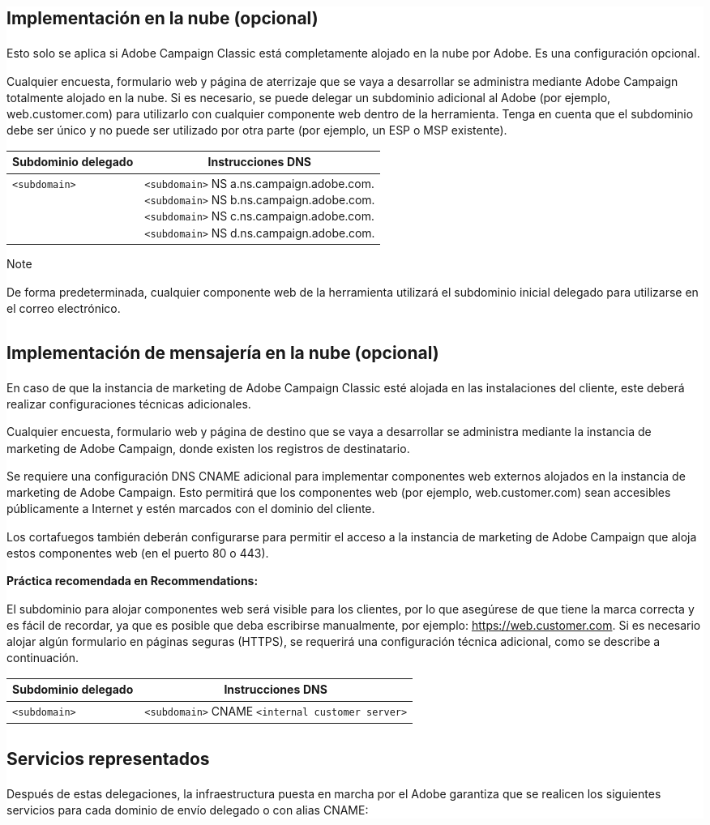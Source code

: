 ## Implementación en la nube (opcional)

Esto solo se aplica si Adobe Campaign Classic está completamente alojado en la nube por Adobe.  Es una configuración opcional.

Cualquier encuesta, formulario web y página de aterrizaje que se vaya a desarrollar se administra mediante Adobe Campaign totalmente alojado en la nube.  Si es necesario, se puede delegar un subdominio adicional al Adobe (por ejemplo, web.customer.com) para utilizarlo con cualquier componente web dentro de la herramienta.  Tenga en cuenta que el subdominio debe ser único y no puede ser utilizado por otra parte (por ejemplo, un ESP o MSP existente).

| Subdominio delegado | Instrucciones DNS |
|--- |--- |
| `<subdomain>` | `<subdomain>` NS a.ns.campaign.adobe.com.</br>`<subdomain>` NS b.ns.campaign.adobe.com.</br>`<subdomain>` NS c.ns.campaign.adobe.com.</br>`<subdomain>` NS d.ns.campaign.adobe.com. |

>[!NOTE]
>
>De forma predeterminada, cualquier componente web de la herramienta utilizará el subdominio inicial delegado para utilizarse en el correo electrónico.

## Implementación de mensajería en la nube (opcional)

En caso de que la instancia de marketing de Adobe Campaign Classic esté alojada en las instalaciones del cliente, este deberá realizar configuraciones técnicas adicionales.

Cualquier encuesta, formulario web y página de destino que se vaya a desarrollar se administra mediante la instancia de marketing de Adobe Campaign, donde existen los registros de destinatario.

Se requiere una configuración DNS CNAME adicional para implementar componentes web externos alojados en la instancia de marketing de Adobe Campaign.  Esto permitirá que los componentes web (por ejemplo, web.customer.com) sean accesibles públicamente a Internet y estén marcados con el dominio del cliente.

Los cortafuegos también deberán configurarse para permitir el acceso a la instancia de marketing de Adobe Campaign que aloja estos componentes web (en el puerto 80 o 443).

**Práctica recomendada en Recommendations:**

El subdominio para alojar componentes web será visible para los clientes, por lo que asegúrese de que tiene la marca correcta y es fácil de recordar, ya que es posible que deba escribirse manualmente, por ejemplo: https://web.customer.com.
Si es necesario alojar algún formulario en páginas seguras (HTTPS), se requerirá una configuración técnica adicional, como se describe a continuación.

| Subdominio delegado | Instrucciones DNS |
|--- |--- |
| `<subdomain>` | `<subdomain>` CNAME `<internal customer server>` |

## Servicios representados

Después de estas delegaciones, la infraestructura puesta en marcha por el Adobe garantiza que se realicen los siguientes servicios para cada dominio de envío delegado o con alias CNAME:
